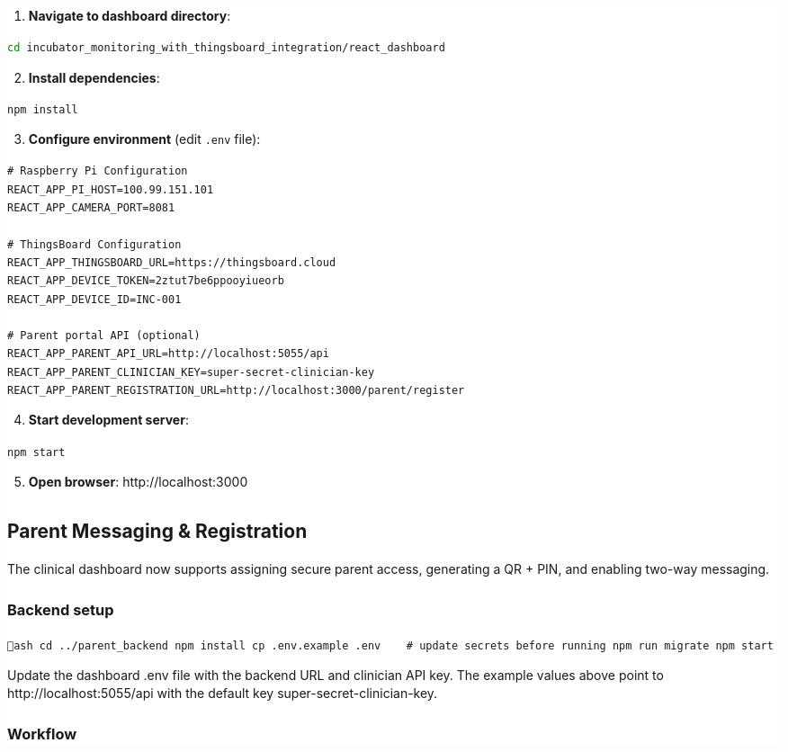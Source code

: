 1. **Navigate to dashboard directory**:

```bash
cd incubator_monitoring_with_thingsboard_integration/react_dashboard
```

2. **Install dependencies**:

```bash
npm install
```

3. **Configure environment** (edit `.env` file):

```env
# Raspberry Pi Configuration
REACT_APP_PI_HOST=100.99.151.101
REACT_APP_CAMERA_PORT=8081

# ThingsBoard Configuration
REACT_APP_THINGSBOARD_URL=https://thingsboard.cloud
REACT_APP_DEVICE_TOKEN=2ztut7be6ppooyiueorb
REACT_APP_DEVICE_ID=INC-001

# Parent portal API (optional)
REACT_APP_PARENT_API_URL=http://localhost:5055/api
REACT_APP_PARENT_CLINICIAN_KEY=super-secret-clinician-key
REACT_APP_PARENT_REGISTRATION_URL=http://localhost:3000/parent/register
```

4. **Start development server**:

```bash
npm start
```

5. **Open browser**: http://localhost:3000

## Parent Messaging & Registration

The clinical dashboard now supports assigning secure parent access, generating a QR + PIN, and enabling two-way messaging.

### Backend setup

`ash
cd ../parent_backend
npm install
cp .env.example .env    # update secrets before running
npm run migrate
npm start
`

Update the dashboard .env file with the backend URL and clinician API key. The example values above point to http://localhost:5055/api with the default key super-secret-clinician-key.

### Workflow
